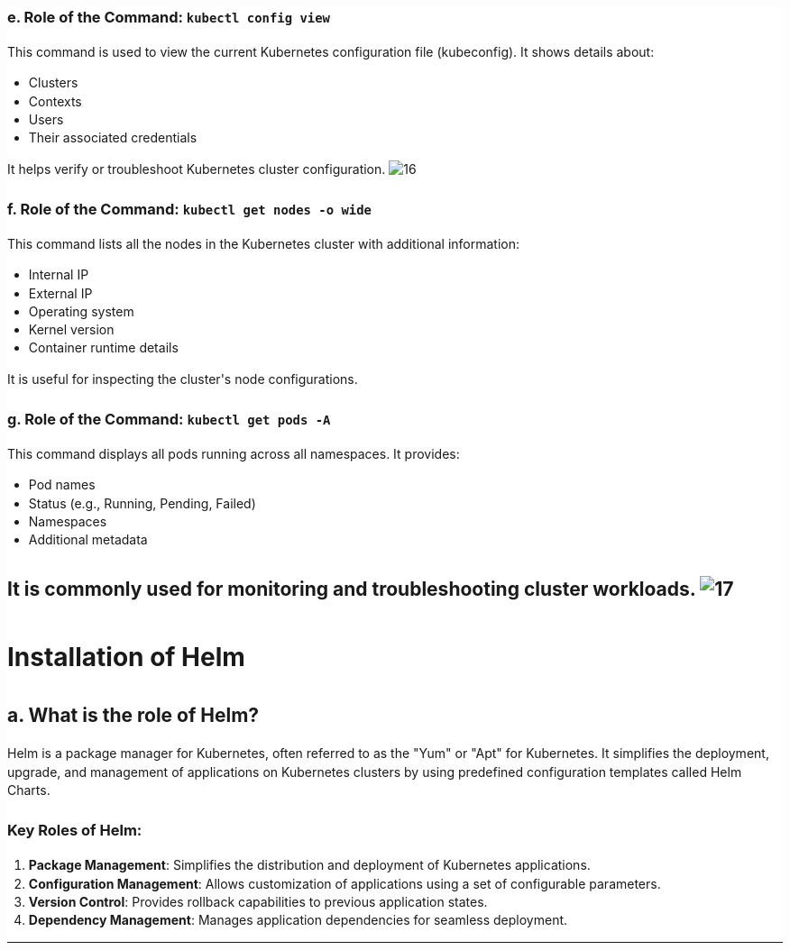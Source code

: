 
### e. Role of the Command: `kubectl config view`
This command is used to view the current Kubernetes configuration file (kubeconfig). It shows details about:
- Clusters
- Contexts
- Users
- Their associated credentials

It helps verify or troubleshoot Kubernetes cluster configuration.
![16](https://github.com/user-attachments/assets/684bc374-ba87-476a-a497-64cdb7746375)

### f. Role of the Command: `kubectl get nodes -o wide`
This command lists all the nodes in the Kubernetes cluster with additional information:
- Internal IP
- External IP
- Operating system
- Kernel version
- Container runtime details

It is useful for inspecting the cluster's node configurations.

### g. Role of the Command: `kubectl get pods -A`
This command displays all pods running across all namespaces. It provides:
- Pod names
- Status (e.g., Running, Pending, Failed)
- Namespaces
- Additional metadata

It is commonly used for monitoring and troubleshooting cluster workloads.
![17](https://github.com/user-attachments/assets/409599dc-dad9-4515-b39a-f8e11d64a507)
----


# Installation of Helm

## a. What is the role of Helm?

Helm is a package manager for Kubernetes, often referred to as the "Yum" or "Apt" for Kubernetes. It simplifies the deployment, upgrade, and management of applications on Kubernetes clusters by using predefined configuration templates called Helm Charts.

### Key Roles of Helm:
1. **Package Management**: Simplifies the distribution and deployment of Kubernetes applications.
2. **Configuration Management**: Allows customization of applications using a set of configurable parameters.
3. **Version Control**: Provides rollback capabilities to previous application states.
4. **Dependency Management**: Manages application dependencies for seamless deployment.

---
